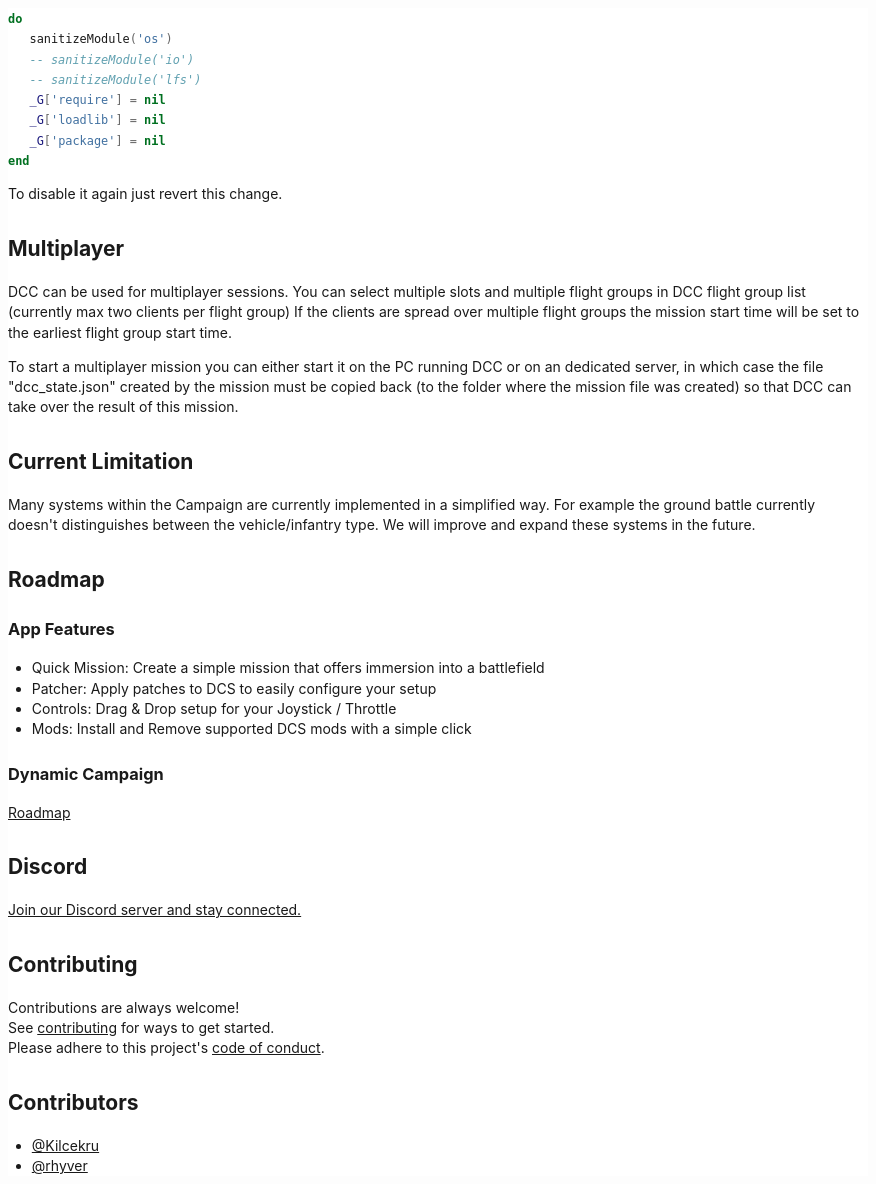 ```lua
do
   sanitizeModule('os')
   -- sanitizeModule('io')
   -- sanitizeModule('lfs')
   _G['require'] = nil
   _G['loadlib'] = nil
   _G['package'] = nil
end
```
To disable it again just revert this change.

## Multiplayer
DCC can be used for multiplayer sessions.
You can select multiple slots and multiple flight groups in DCC flight group list (currently max two clients per flight group)
If the clients are spread over multiple flight groups the mission start time will be set to the earliest flight group start time.

To start a multiplayer mission you can either start it on the PC running DCC or on an dedicated server, in which case 
the file "dcc_state.json" created by the mission must be copied back (to the folder where the mission file was created) 
so that DCC can take over the result of this mission. 

## Current Limitation
Many systems within the Campaign are currently implemented in a simplified way. 
For example the ground battle currently doesn't distinguishes between the vehicle/infantry type.
We will improve and expand these systems in the future.

## Roadmap
### App Features
- Quick Mission: Create a simple mission that offers immersion into a battlefield
- Patcher: Apply patches to DCS to easily configure your setup
- Controls: Drag & Drop setup for your Joystick / Throttle
- Mods: Install and Remove supported DCS mods with a simple click

### Dynamic Campaign
[Roadmap](/roadmap)

## Discord
[Join our Discord server and stay connected.](https://discord.gg/jZZ3pFpY3e)

## Contributing

Contributions are always welcome!\
See [contributing](CONTRIBUTING.md) for ways to get started.\
Please adhere to this project's [code of conduct](CODE_OF_CONDUCT.md).

## Contributors
- [@Kilcekru](https://github.com/kilcekru)
- [@rhyver](https://github.com/rhyver)

